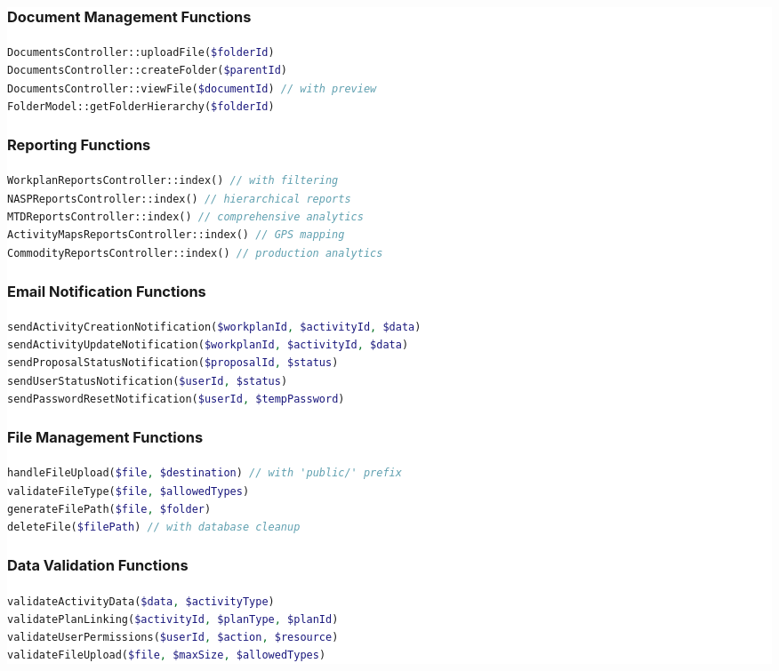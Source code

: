 ### Document Management Functions
```php
DocumentsController::uploadFile($folderId)
DocumentsController::createFolder($parentId)
DocumentsController::viewFile($documentId) // with preview
FolderModel::getFolderHierarchy($folderId)
```

### Reporting Functions
```php
WorkplanReportsController::index() // with filtering
NASPReportsController::index() // hierarchical reports
MTDReportsController::index() // comprehensive analytics
ActivityMapsReportsController::index() // GPS mapping
CommodityReportsController::index() // production analytics
```

### Email Notification Functions
```php
sendActivityCreationNotification($workplanId, $activityId, $data)
sendActivityUpdateNotification($workplanId, $activityId, $data)
sendProposalStatusNotification($proposalId, $status)
sendUserStatusNotification($userId, $status)
sendPasswordResetNotification($userId, $tempPassword)
```

### File Management Functions
```php
handleFileUpload($file, $destination) // with 'public/' prefix
validateFileType($file, $allowedTypes)
generateFilePath($file, $folder)
deleteFile($filePath) // with database cleanup
```

### Data Validation Functions
```php
validateActivityData($data, $activityType)
validatePlanLinking($activityId, $planType, $planId)
validateUserPermissions($userId, $action, $resource)
validateFileUpload($file, $maxSize, $allowedTypes)
```